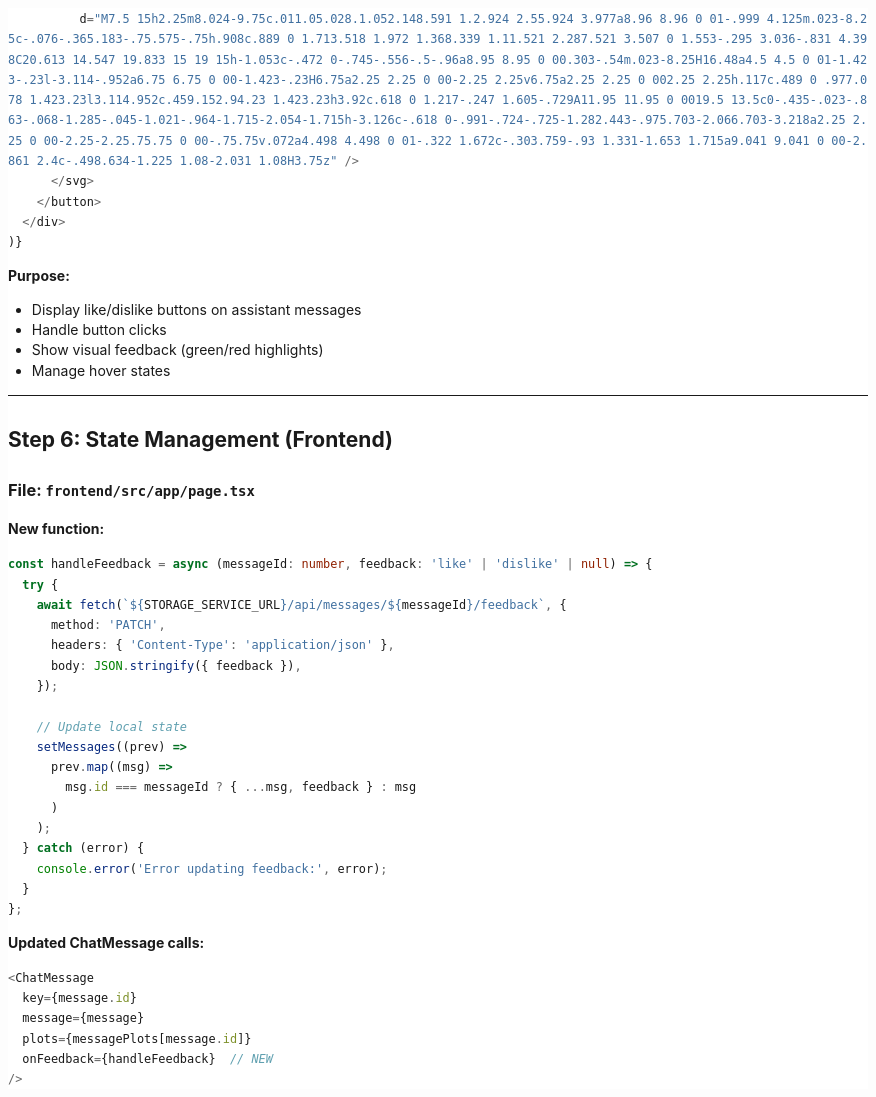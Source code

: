 ```typescript
          d="M7.5 15h2.25m8.024-9.75c.011.05.028.1.052.148.591 1.2.924 2.55.924 3.977a8.96 8.96 0 01-.999 4.125m.023-8.25c-.076-.365.183-.75.575-.75h.908c.889 0 1.713.518 1.972 1.368.339 1.11.521 2.287.521 3.507 0 1.553-.295 3.036-.831 4.398C20.613 14.547 19.833 15 19 15h-1.053c-.472 0-.745-.556-.5-.96a8.95 8.95 0 00.303-.54m.023-8.25H16.48a4.5 4.5 0 01-1.423-.23l-3.114-.952a6.75 6.75 0 00-1.423-.23H6.75a2.25 2.25 0 00-2.25 2.25v6.75a2.25 2.25 0 002.25 2.25h.117c.489 0 .977.078 1.423.23l3.114.952c.459.152.94.23 1.423.23h3.92c.618 0 1.217-.247 1.605-.729A11.95 11.95 0 0019.5 13.5c0-.435-.023-.863-.068-1.285-.045-1.021-.964-1.715-2.054-1.715h-3.126c-.618 0-.991-.724-.725-1.282.443-.975.703-2.066.703-3.218a2.25 2.25 0 00-2.25-2.25.75.75 0 00-.75.75v.072a4.498 4.498 0 01-.322 1.672c-.303.759-.93 1.331-1.653 1.715a9.041 9.041 0 00-2.861 2.4c-.498.634-1.225 1.08-2.031 1.08H3.75z" />
      </svg>
    </button>
  </div>
)}
```

**Purpose:**
- Display like/dislike buttons on assistant messages
- Handle button clicks
- Show visual feedback (green/red highlights)
- Manage hover states

---

## Step 6: State Management (Frontend)

### File: `frontend/src/app/page.tsx`

**New function:**
```typescript
const handleFeedback = async (messageId: number, feedback: 'like' | 'dislike' | null) => {
  try {
    await fetch(`${STORAGE_SERVICE_URL}/api/messages/${messageId}/feedback`, {
      method: 'PATCH',
      headers: { 'Content-Type': 'application/json' },
      body: JSON.stringify({ feedback }),
    });
    
    // Update local state
    setMessages((prev) =>
      prev.map((msg) =>
        msg.id === messageId ? { ...msg, feedback } : msg
      )
    );
  } catch (error) {
    console.error('Error updating feedback:', error);
  }
};
```

**Updated ChatMessage calls:**
```typescript
<ChatMessage 
  key={message.id} 
  message={message} 
  plots={messagePlots[message.id]}
  onFeedback={handleFeedback}  // NEW
/>
```
